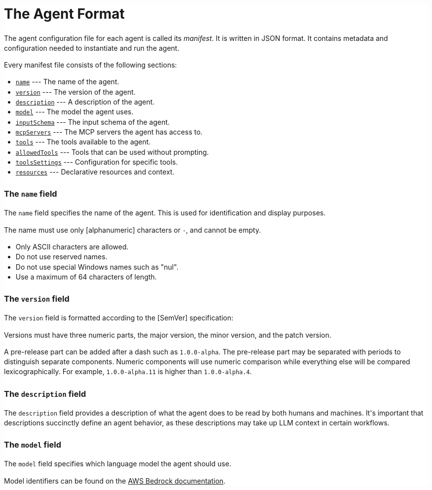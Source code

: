 # The Agent Format

The agent configuration file for each agent is called its _manifest_. It is written in JSON format. It contains metadata and configuration needed to instantiate and run the agent.

Every manifest file consists of the following sections:

- [`name`](#the-name-field) --- The name of the agent.
- [`version`](#the-version-field) --- The version of the agent.
- [`description`](#the-description-field) --- A description of the agent.
- [`model`](#the-model-field) --- The model the agent uses.
- [`inputSchema`](#the-input-schema-field) --- The input schema of the agent.
- [`mcpServers`](#the-mcp-servers-field) --- The MCP servers the agent has access to.
- [`tools`](#the-tools-field) --- The tools available to the agent.
- [`allowedTools`](#the-allowed-tools-field) --- Tools that can be used without prompting.
- [`toolsSettings`](#the-tools-settings-field) --- Configuration for specific tools.
- [`resources`](#the-resources-field) --- Declarative resources and context.

### The `name` field

The `name` field specifies the name of the agent. This is used for identification and display purposes.

The name must use only [alphanumeric] characters or `-`, and cannot be empty.

- Only ASCII characters are allowed.
- Do not use reserved names.
- Do not use special Windows names such as "nul".
- Use a maximum of 64 characters of length.

### The `version` field

The `version` field is formatted according to the [SemVer] specification:

Versions must have three numeric parts,
the major version, the minor version, and the patch version.

A pre-release part can be added after a dash such as `1.0.0-alpha`.
The pre-release part may be separated with periods to distinguish separate
components. Numeric components will use numeric comparison while
everything else will be compared lexicographically.
For example, `1.0.0-alpha.11` is higher than `1.0.0-alpha.4`.

### The `description` field

The `description` field provides a description of what the agent does to be read by both humans and machines. It's important that descriptions succinctly define an agent behavior, as these descriptions may take up LLM context in certain workflows.

### The `model` field

The `model` field specifies which language model the agent should use.

Model identifiers can be found on the [AWS Bedrock documentation](https://docs.aws.amazon.com/bedrock/latest/userguide/models-supported.html).
